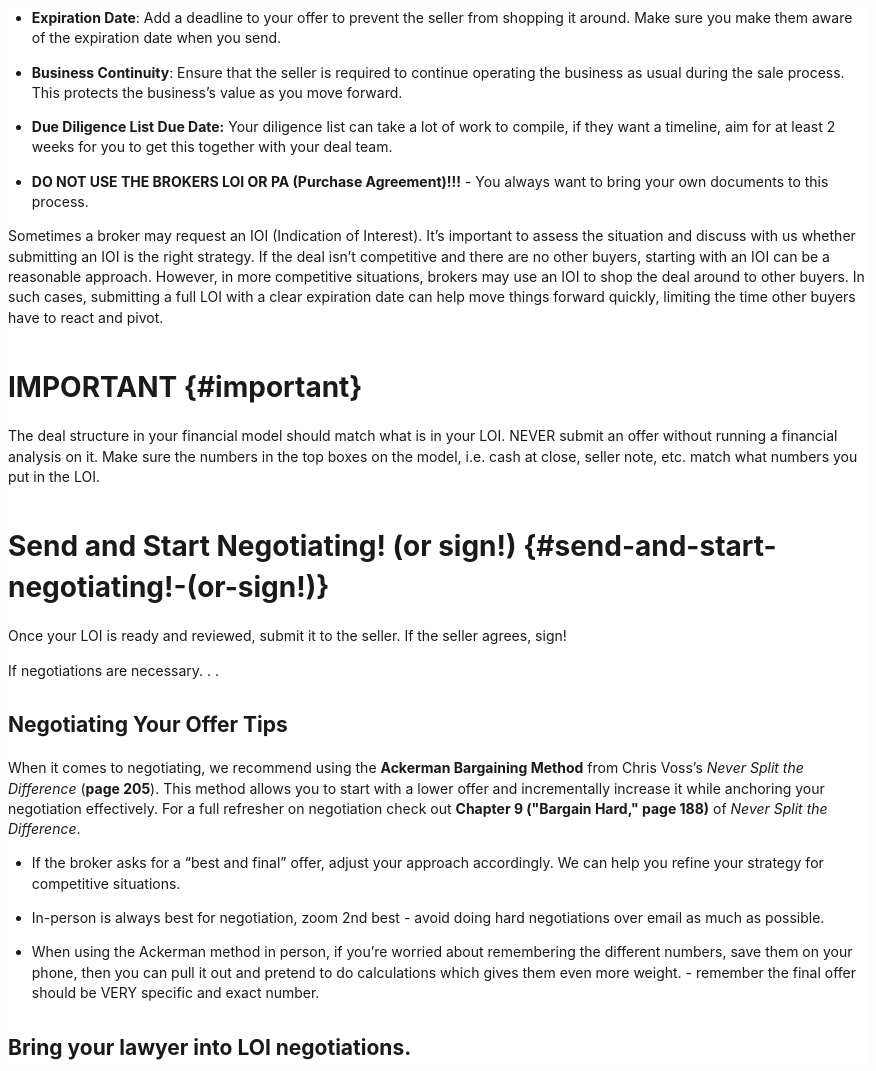 * **Expiration Date**: Add a deadline to your offer to prevent the seller from shopping it around. Make sure you make them aware of the expiration date when you send.

* **Business Continuity**: Ensure that the seller is required to continue operating the business as usual during the sale process. This protects the business’s value as you move forward.

* **Due Diligence List Due Date:** Your diligence list can take a lot of work to compile, if they want a timeline, aim for at least 2 weeks for you to get this together with your deal team.

* **DO NOT USE THE BROKERS LOI OR PA (Purchase Agreement)\!\!\!** \- You always want to bring your own documents to this process.

Sometimes a broker may request an IOI (Indication of Interest). It’s important to assess the situation and discuss with us whether submitting an IOI is the right strategy. If the deal isn’t competitive and there are no other buyers, starting with an IOI can be a reasonable approach. However, in more competitive situations, brokers may use an IOI to shop the deal around to other buyers. In such cases, submitting a full LOI with a clear expiration date can help move things forward quickly, limiting the time other buyers have to react and pivot.

# IMPORTANT {#important}

The deal structure in your financial model should match what is in your LOI. NEVER submit an offer without running a financial analysis on it. Make sure the numbers in the top boxes on the model, i.e. cash at close, seller note, etc. match what numbers you put in the LOI.

# 

# Send and Start Negotiating\! (or sign\!) {#send-and-start-negotiating!-(or-sign!)}

Once your LOI is ready and reviewed, submit it to the seller. If the seller agrees, sign\! 

If negotiations are necessary. . . 

## Negotiating Your Offer Tips

When it comes to negotiating, we recommend using the **Ackerman Bargaining Method** from Chris Voss’s *Never Split the Difference* (**page 205**). This method allows you to start with a lower offer and incrementally increase it while anchoring your negotiation effectively. For a full refresher on negotiation check out **Chapter 9 ("Bargain Hard," page 188\)** of *Never Split the Difference*.

* If the broker asks for a “best and final” offer, adjust your approach accordingly. We can help you refine your strategy for competitive situations.

* In-person is always best for negotiation, zoom 2nd best \- avoid doing hard negotiations over email as much as possible. 

* When using the Ackerman method in person, if you’re worried about remembering the different numbers, save them on your phone, then you can pull it out and pretend to do calculations which gives them even more weight. \- remember the final offer should be VERY specific and exact number.

## Bring your lawyer into LOI negotiations.
